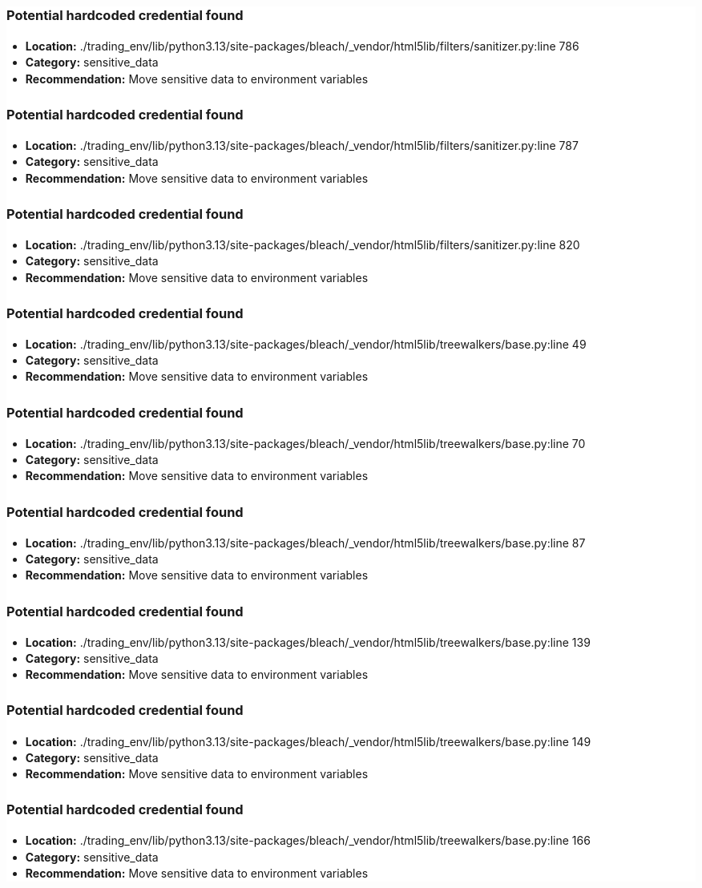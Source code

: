 ### Potential hardcoded credential found
- **Location:** ./trading_env/lib/python3.13/site-packages/bleach/_vendor/html5lib/filters/sanitizer.py:line 786
- **Category:** sensitive_data
- **Recommendation:** Move sensitive data to environment variables

### Potential hardcoded credential found
- **Location:** ./trading_env/lib/python3.13/site-packages/bleach/_vendor/html5lib/filters/sanitizer.py:line 787
- **Category:** sensitive_data
- **Recommendation:** Move sensitive data to environment variables

### Potential hardcoded credential found
- **Location:** ./trading_env/lib/python3.13/site-packages/bleach/_vendor/html5lib/filters/sanitizer.py:line 820
- **Category:** sensitive_data
- **Recommendation:** Move sensitive data to environment variables

### Potential hardcoded credential found
- **Location:** ./trading_env/lib/python3.13/site-packages/bleach/_vendor/html5lib/treewalkers/base.py:line 49
- **Category:** sensitive_data
- **Recommendation:** Move sensitive data to environment variables

### Potential hardcoded credential found
- **Location:** ./trading_env/lib/python3.13/site-packages/bleach/_vendor/html5lib/treewalkers/base.py:line 70
- **Category:** sensitive_data
- **Recommendation:** Move sensitive data to environment variables

### Potential hardcoded credential found
- **Location:** ./trading_env/lib/python3.13/site-packages/bleach/_vendor/html5lib/treewalkers/base.py:line 87
- **Category:** sensitive_data
- **Recommendation:** Move sensitive data to environment variables

### Potential hardcoded credential found
- **Location:** ./trading_env/lib/python3.13/site-packages/bleach/_vendor/html5lib/treewalkers/base.py:line 139
- **Category:** sensitive_data
- **Recommendation:** Move sensitive data to environment variables

### Potential hardcoded credential found
- **Location:** ./trading_env/lib/python3.13/site-packages/bleach/_vendor/html5lib/treewalkers/base.py:line 149
- **Category:** sensitive_data
- **Recommendation:** Move sensitive data to environment variables

### Potential hardcoded credential found
- **Location:** ./trading_env/lib/python3.13/site-packages/bleach/_vendor/html5lib/treewalkers/base.py:line 166
- **Category:** sensitive_data
- **Recommendation:** Move sensitive data to environment variables
